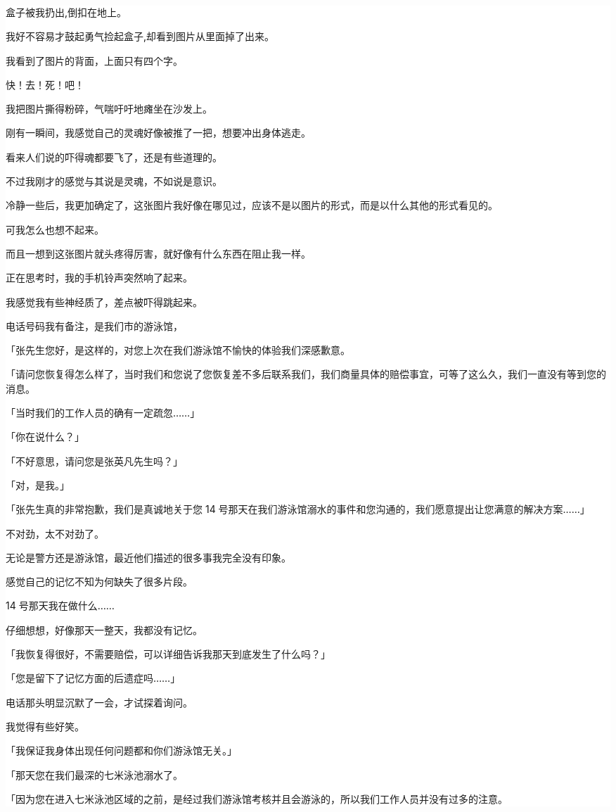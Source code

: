 盒子被我扔出,倒扣在地上。

我好不容易才鼓起勇气捡起盒子,却看到图片从里面掉了出来。

我看到了图片的背面，上面只有四个字。

快！去！死！吧！

我把图片撕得粉碎，气喘吁吁地瘫坐在沙发上。

刚有一瞬间，我感觉自己的灵魂好像被推了一把，想要冲出身体逃走。

看来人们说的吓得魂都要飞了，还是有些道理的。

不过我刚才的感觉与其说是灵魂，不如说是意识。

冷静一些后，我更加确定了，这张图片我好像在哪见过，应该不是以图片的形式，而是以什么其他的形式看见的。

可我怎么也想不起来。

而且一想到这张图片就头疼得厉害，就好像有什么东西在阻止我一样。

正在思考时，我的手机铃声突然响了起来。

我感觉我有些神经质了，差点被吓得跳起来。

电话号码我有备注，是我们市的游泳馆，

「张先生您好，是这样的，对您上次在我们游泳馆不愉快的体验我们深感歉意。

「请问您恢复得怎么样了，当时我们和您说了您恢复差不多后联系我们，我们商量具体的赔偿事宜，可等了这么久，我们一直没有等到您的消息。

「当时我们的工作人员的确有一定疏忽……」

「你在说什么？」

「不好意思，请问您是张英凡先生吗？」

「对，是我。」

「张先生真的非常抱歉，我们是真诚地关于您 14 号那天在我们游泳馆溺水的事件和您沟通的，我们愿意提出让您满意的解决方案……」

不对劲，太不对劲了。

无论是警方还是游泳馆，最近他们描述的很多事我完全没有印象。

感觉自己的记忆不知为何缺失了很多片段。

14 号那天我在做什么……

仔细想想，好像那天一整天，我都没有记忆。

「我恢复得很好，不需要赔偿，可以详细告诉我那天到底发生了什么吗？」

「您是留下了记忆方面的后遗症吗……」

电话那头明显沉默了一会，才试探着询问。

我觉得有些好笑。

「我保证我身体出现任何问题都和你们游泳馆无关。」

「那天您在我们最深的七米泳池溺水了。

「因为您在进入七米泳池区域的之前，是经过我们游泳馆考核并且会游泳的，所以我们工作人员并没有过多的注意。
